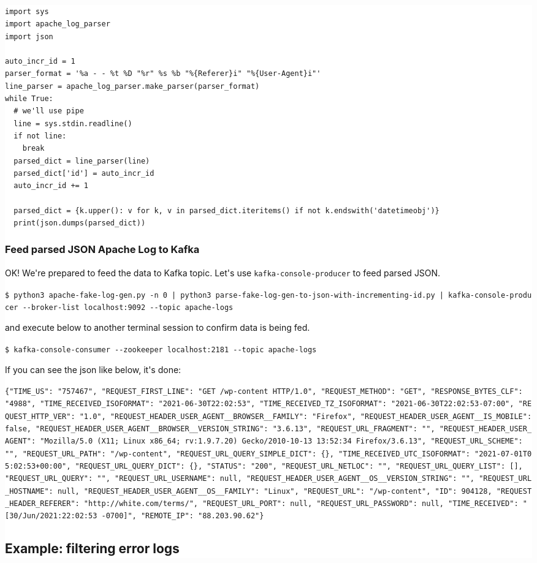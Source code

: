 ```
import sys
import apache_log_parser
import json

auto_incr_id = 1
parser_format = '%a - - %t %D "%r" %s %b "%{Referer}i" "%{User-Agent}i"'
line_parser = apache_log_parser.make_parser(parser_format)
while True:
  # we'll use pipe
  line = sys.stdin.readline()
  if not line:
    break
  parsed_dict = line_parser(line)
  parsed_dict['id'] = auto_incr_id
  auto_incr_id += 1

  parsed_dict = {k.upper(): v for k, v in parsed_dict.iteritems() if not k.endswith('datetimeobj')}
  print(json.dumps(parsed_dict))
```

### Feed parsed JSON Apache Log to Kafka

OK! We're prepared to feed the data to Kafka topic. Let's use `kafka-console-producer` to feed parsed JSON.

```
$ python3 apache-fake-log-gen.py -n 0 | python3 parse-fake-log-gen-to-json-with-incrementing-id.py | kafka-console-producer --broker-list localhost:9092 --topic apache-logs
```

and execute below to another terminal session to confirm data is being fed.

```
$ kafka-console-consumer --zookeeper localhost:2181 --topic apache-logs
```

If you can see the json like below, it's done:

```
{"TIME_US": "757467", "REQUEST_FIRST_LINE": "GET /wp-content HTTP/1.0", "REQUEST_METHOD": "GET", "RESPONSE_BYTES_CLF": "4988", "TIME_RECEIVED_ISOFORMAT": "2021-06-30T22:02:53", "TIME_RECEIVED_TZ_ISOFORMAT": "2021-06-30T22:02:53-07:00", "REQUEST_HTTP_VER": "1.0", "REQUEST_HEADER_USER_AGENT__BROWSER__FAMILY": "Firefox", "REQUEST_HEADER_USER_AGENT__IS_MOBILE": false, "REQUEST_HEADER_USER_AGENT__BROWSER__VERSION_STRING": "3.6.13", "REQUEST_URL_FRAGMENT": "", "REQUEST_HEADER_USER_AGENT": "Mozilla/5.0 (X11; Linux x86_64; rv:1.9.7.20) Gecko/2010-10-13 13:52:34 Firefox/3.6.13", "REQUEST_URL_SCHEME": "", "REQUEST_URL_PATH": "/wp-content", "REQUEST_URL_QUERY_SIMPLE_DICT": {}, "TIME_RECEIVED_UTC_ISOFORMAT": "2021-07-01T05:02:53+00:00", "REQUEST_URL_QUERY_DICT": {}, "STATUS": "200", "REQUEST_URL_NETLOC": "", "REQUEST_URL_QUERY_LIST": [], "REQUEST_URL_QUERY": "", "REQUEST_URL_USERNAME": null, "REQUEST_HEADER_USER_AGENT__OS__VERSION_STRING": "", "REQUEST_URL_HOSTNAME": null, "REQUEST_HEADER_USER_AGENT__OS__FAMILY": "Linux", "REQUEST_URL": "/wp-content", "ID": 904128, "REQUEST_HEADER_REFERER": "http://white.com/terms/", "REQUEST_URL_PORT": null, "REQUEST_URL_PASSWORD": null, "TIME_RECEIVED": "[30/Jun/2021:22:02:53 -0700]", "REMOTE_IP": "88.203.90.62"}
```

## Example: filtering error logs
 